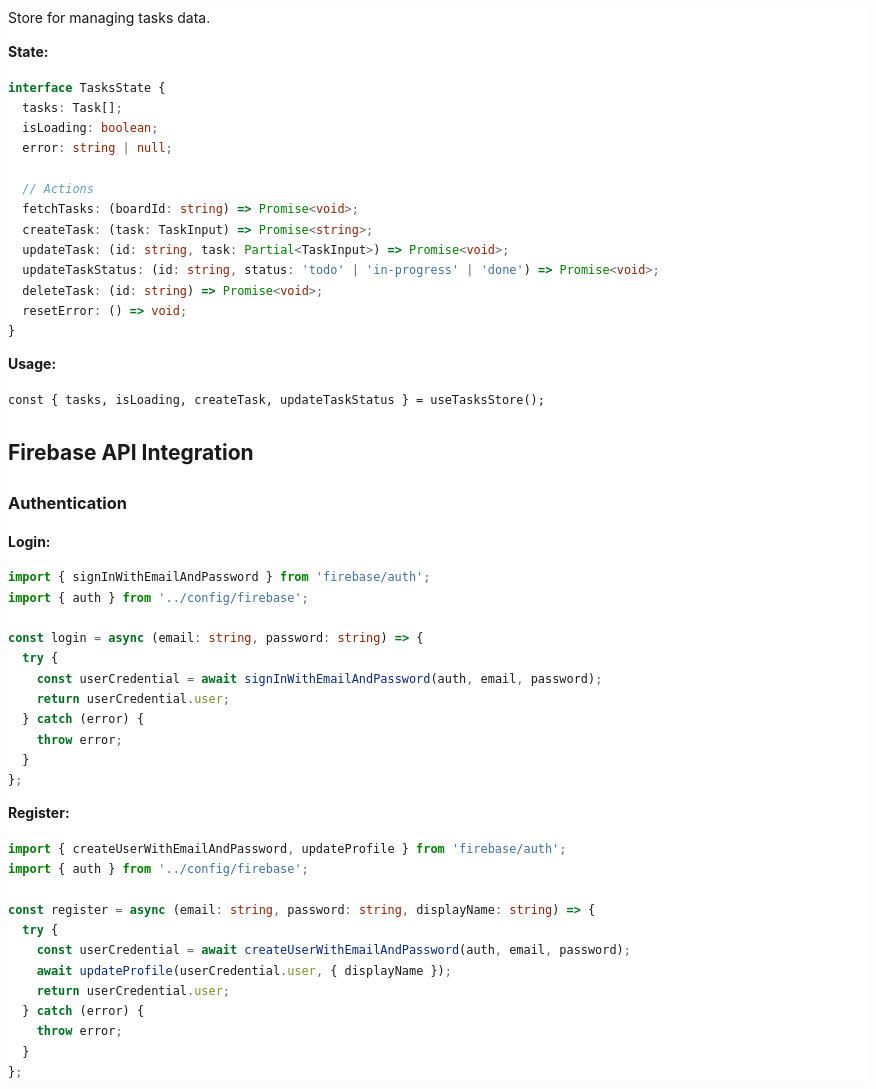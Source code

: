 Store for managing tasks data.

**State:**
```typescript
interface TasksState {
  tasks: Task[];
  isLoading: boolean;
  error: string | null;
  
  // Actions
  fetchTasks: (boardId: string) => Promise<void>;
  createTask: (task: TaskInput) => Promise<string>;
  updateTask: (id: string, task: Partial<TaskInput>) => Promise<void>;
  updateTaskStatus: (id: string, status: 'todo' | 'in-progress' | 'done') => Promise<void>;
  deleteTask: (id: string) => Promise<void>;
  resetError: () => void;
}
```

**Usage:**
```tsx
const { tasks, isLoading, createTask, updateTaskStatus } = useTasksStore();
```

## Firebase API Integration

### Authentication

**Login:**
```typescript
import { signInWithEmailAndPassword } from 'firebase/auth';
import { auth } from '../config/firebase';

const login = async (email: string, password: string) => {
  try {
    const userCredential = await signInWithEmailAndPassword(auth, email, password);
    return userCredential.user;
  } catch (error) {
    throw error;
  }
};
```

**Register:**
```typescript
import { createUserWithEmailAndPassword, updateProfile } from 'firebase/auth';
import { auth } from '../config/firebase';

const register = async (email: string, password: string, displayName: string) => {
  try {
    const userCredential = await createUserWithEmailAndPassword(auth, email, password);
    await updateProfile(userCredential.user, { displayName });
    return userCredential.user;
  } catch (error) {
    throw error;
  }
};
```
